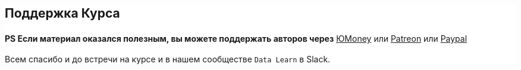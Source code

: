 ## Поддержка Курса
**PS Если материал оказался полезным, вы можете поддержать авторов через**
[ЮMoney](https://yoomoney.ru/to/4100116864248269) или [Patreon](https://www.patreon.com/dmitryanoshin) или [Paypal](https://paypal.me/dmitryanoshin)

Всем спасибо и до встречи на курсе и в нашем сообществе `Data Learn` в Slack.

